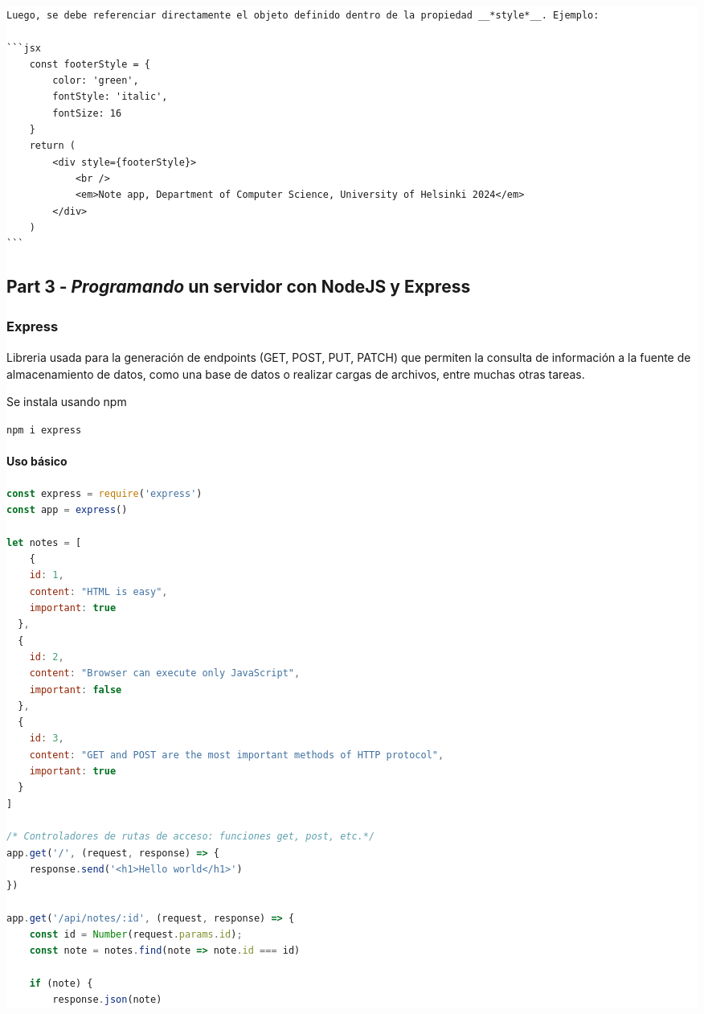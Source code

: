     Luego, se debe referenciar directamente el objeto definido dentro de la propiedad __*style*__. Ejemplo:

    ```jsx
        const footerStyle = {
            color: 'green',
            fontStyle: 'italic',
            fontSize: 16
        }
        return (
            <div style={footerStyle}>
                <br />
                <em>Note app, Department of Computer Science, University of Helsinki 2024</em>
            </div>
        )
    ```

## Part 3 - *Programando* un servidor con NodeJS y Express

### Express

Libreria usada para la generación de endpoints (GET, POST, PUT, PATCH) que permiten la consulta de información a la fuente de almacenamiento de datos, como una base de datos o realizar cargas de archivos, entre muchas otras tareas.

Se instala usando npm

```sh
npm i express
```

#### Uso básico

```js
const express = require('express')
const app = express()

let notes = [
    {
    id: 1,
    content: "HTML is easy",
    important: true
  },
  {
    id: 2,
    content: "Browser can execute only JavaScript",
    important: false
  },
  {
    id: 3,
    content: "GET and POST are the most important methods of HTTP protocol",
    important: true
  }
]

/* Controladores de rutas de acceso: funciones get, post, etc.*/
app.get('/', (request, response) => {
    response.send('<h1>Hello world</h1>')
})

app.get('/api/notes/:id', (request, response) => {
    const id = Number(request.params.id);
    const note = notes.find(note => note.id === id)

    if (note) {
        response.json(note)
```